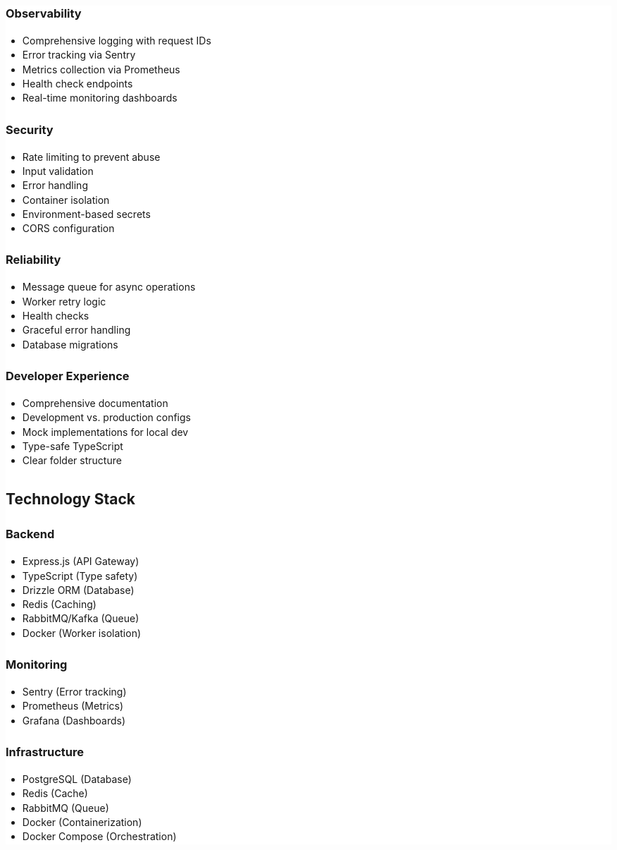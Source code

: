 ### Observability
- Comprehensive logging with request IDs
- Error tracking via Sentry
- Metrics collection via Prometheus
- Health check endpoints
- Real-time monitoring dashboards

### Security
- Rate limiting to prevent abuse
- Input validation
- Error handling
- Container isolation
- Environment-based secrets
- CORS configuration

### Reliability
- Message queue for async operations
- Worker retry logic
- Health checks
- Graceful error handling
- Database migrations

### Developer Experience
- Comprehensive documentation
- Development vs. production configs
- Mock implementations for local dev
- Type-safe TypeScript
- Clear folder structure

## Technology Stack

### Backend
- Express.js (API Gateway)
- TypeScript (Type safety)
- Drizzle ORM (Database)
- Redis (Caching)
- RabbitMQ/Kafka (Queue)
- Docker (Worker isolation)

### Monitoring
- Sentry (Error tracking)
- Prometheus (Metrics)
- Grafana (Dashboards)

### Infrastructure
- PostgreSQL (Database)
- Redis (Cache)
- RabbitMQ (Queue)
- Docker (Containerization)
- Docker Compose (Orchestration)
